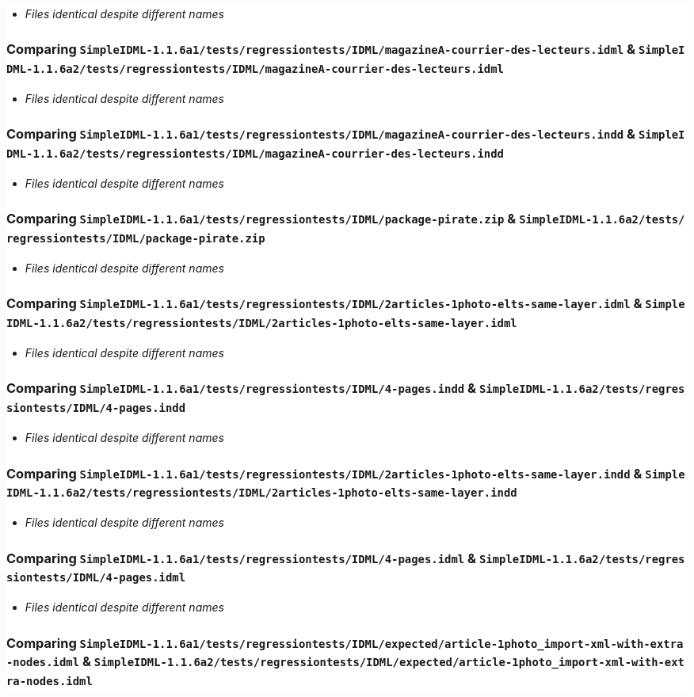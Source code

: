  * *Files identical despite different names*

### Comparing `SimpleIDML-1.1.6a1/tests/regressiontests/IDML/magazineA-courrier-des-lecteurs.idml` & `SimpleIDML-1.1.6a2/tests/regressiontests/IDML/magazineA-courrier-des-lecteurs.idml`

 * *Files identical despite different names*

### Comparing `SimpleIDML-1.1.6a1/tests/regressiontests/IDML/magazineA-courrier-des-lecteurs.indd` & `SimpleIDML-1.1.6a2/tests/regressiontests/IDML/magazineA-courrier-des-lecteurs.indd`

 * *Files identical despite different names*

### Comparing `SimpleIDML-1.1.6a1/tests/regressiontests/IDML/package-pirate.zip` & `SimpleIDML-1.1.6a2/tests/regressiontests/IDML/package-pirate.zip`

 * *Files identical despite different names*

### Comparing `SimpleIDML-1.1.6a1/tests/regressiontests/IDML/2articles-1photo-elts-same-layer.idml` & `SimpleIDML-1.1.6a2/tests/regressiontests/IDML/2articles-1photo-elts-same-layer.idml`

 * *Files identical despite different names*

### Comparing `SimpleIDML-1.1.6a1/tests/regressiontests/IDML/4-pages.indd` & `SimpleIDML-1.1.6a2/tests/regressiontests/IDML/4-pages.indd`

 * *Files identical despite different names*

### Comparing `SimpleIDML-1.1.6a1/tests/regressiontests/IDML/2articles-1photo-elts-same-layer.indd` & `SimpleIDML-1.1.6a2/tests/regressiontests/IDML/2articles-1photo-elts-same-layer.indd`

 * *Files identical despite different names*

### Comparing `SimpleIDML-1.1.6a1/tests/regressiontests/IDML/4-pages.idml` & `SimpleIDML-1.1.6a2/tests/regressiontests/IDML/4-pages.idml`

 * *Files identical despite different names*

### Comparing `SimpleIDML-1.1.6a1/tests/regressiontests/IDML/expected/article-1photo_import-xml-with-extra-nodes.idml` & `SimpleIDML-1.1.6a2/tests/regressiontests/IDML/expected/article-1photo_import-xml-with-extra-nodes.idml`
